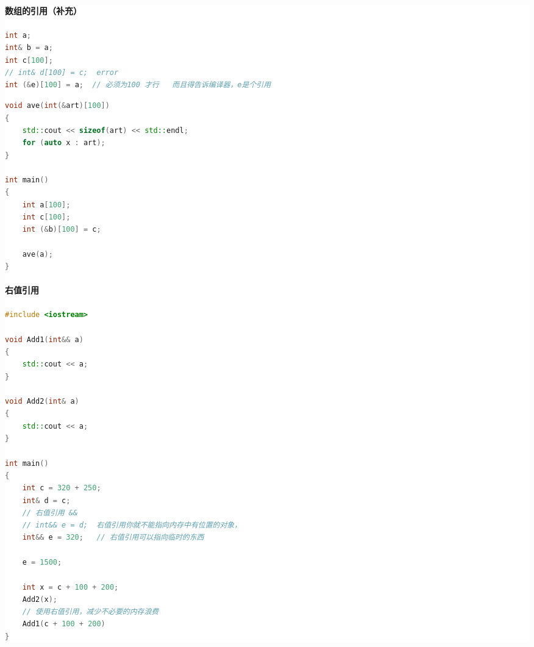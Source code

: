 
#### 数组的引用（补充）

```c++
int a;
int& b = a;
int c[100];
// int& d[100] = c;  error
int (&e)[100] = a;  // 必须为100 才行   而且得告诉编译器，e是个引用
```

```c++
void ave(int(&art)[100])
{
    std::cout << sizeof(art) << std::endl;
    for (auto x : art);
}

int main()
{
    int a[100];
    int c[100];
    int (&b)[100] = c;
    
    ave(a);
}
```

#### 右值引用

```c++
#include <iostream>

void Add1(int&& a)
{
    std::cout << a;
}

void Add2(int& a)
{
    std::cout << a;
}

int main()
{
    int c = 320 + 250;
    int& d = c;
    // 右值引用 &&
    // int&& e = d;  右值引用你就不能指向内存中有位置的对象，
    int&& e = 320;   // 右值引用可以指向临时的东西
    
    e = 1500;
    
    int x = c + 100 + 200;
    Add2(x);
    // 使用右值引用，减少不必要的内存浪费
    Add1(c + 100 + 200)
}
```
